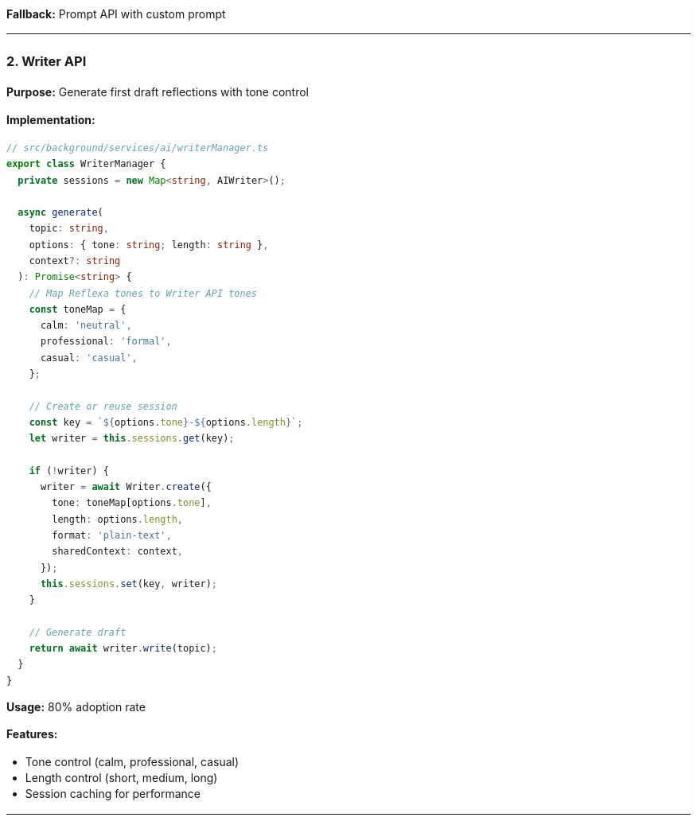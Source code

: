 **Fallback:** Prompt API with custom prompt

---

### 2. Writer API

**Purpose:** Generate first draft reflections with tone control

**Implementation:**

```typescript
// src/background/services/ai/writerManager.ts
export class WriterManager {
  private sessions = new Map<string, AIWriter>();

  async generate(
    topic: string,
    options: { tone: string; length: string },
    context?: string
  ): Promise<string> {
    // Map Reflexa tones to Writer API tones
    const toneMap = {
      calm: 'neutral',
      professional: 'formal',
      casual: 'casual',
    };

    // Create or reuse session
    const key = `${options.tone}-${options.length}`;
    let writer = this.sessions.get(key);

    if (!writer) {
      writer = await Writer.create({
        tone: toneMap[options.tone],
        length: options.length,
        format: 'plain-text',
        sharedContext: context,
      });
      this.sessions.set(key, writer);
    }

    // Generate draft
    return await writer.write(topic);
  }
}
```

**Usage:** 80% adoption rate

**Features:**

- Tone control (calm, professional, casual)
- Length control (short, medium, long)
- Session caching for performance

---